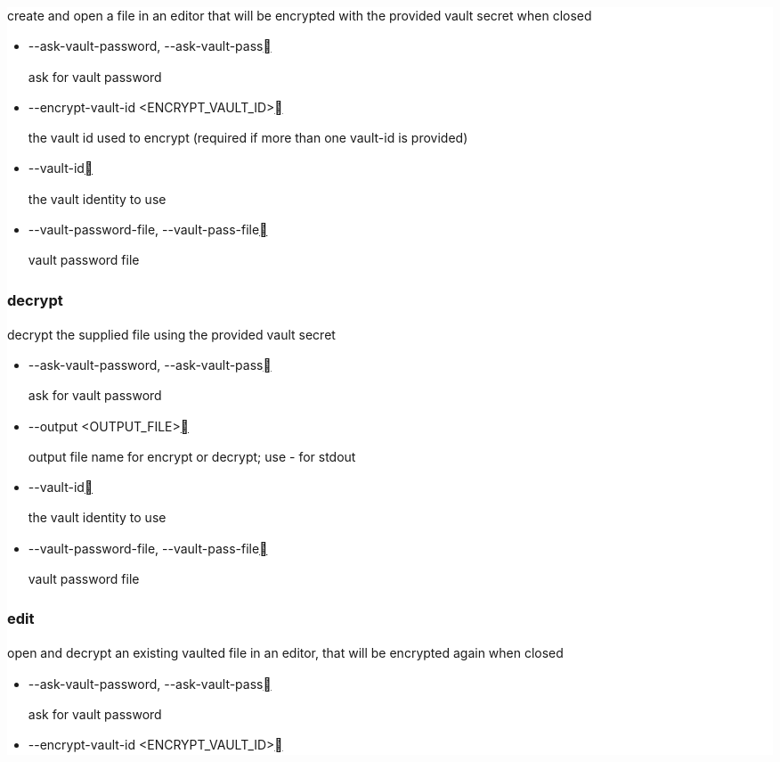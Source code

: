 create and open a file in an editor that will be encrypted with the provided vault secret when closed

- --ask-vault-password, --ask-vault-pass[](https://docs.ansible.com/ansible/latest/cli/ansible-vault.html#cmdoption-ansible-vault-create-ask-vault-password)

  ask for vault password

- --encrypt-vault-id <ENCRYPT_VAULT_ID>[](https://docs.ansible.com/ansible/latest/cli/ansible-vault.html#cmdoption-ansible-vault-create-encrypt-vault-id)

  the vault id used to encrypt (required if more than one vault-id is provided)

- --vault-id[](https://docs.ansible.com/ansible/latest/cli/ansible-vault.html#cmdoption-ansible-vault-create-vault-id)

  the vault identity to use

- --vault-password-file, --vault-pass-file[](https://docs.ansible.com/ansible/latest/cli/ansible-vault.html#cmdoption-ansible-vault-create-vault-password-file)

  vault password file



### decrypt

decrypt the supplied file using the provided vault secret

- --ask-vault-password, --ask-vault-pass[](https://docs.ansible.com/ansible/latest/cli/ansible-vault.html#cmdoption-ansible-vault-decrypt-ask-vault-password)

  ask for vault password

- --output <OUTPUT_FILE>[](https://docs.ansible.com/ansible/latest/cli/ansible-vault.html#cmdoption-ansible-vault-decrypt-output)

  output file name for encrypt or decrypt; use - for stdout

- --vault-id[](https://docs.ansible.com/ansible/latest/cli/ansible-vault.html#cmdoption-ansible-vault-decrypt-vault-id)

  the vault identity to use

- --vault-password-file, --vault-pass-file[](https://docs.ansible.com/ansible/latest/cli/ansible-vault.html#cmdoption-ansible-vault-decrypt-vault-password-file)

  vault password file



### edit

open and decrypt an existing vaulted file in an editor, that will be encrypted again when closed

- --ask-vault-password, --ask-vault-pass[](https://docs.ansible.com/ansible/latest/cli/ansible-vault.html#cmdoption-ansible-vault-edit-ask-vault-password)

  ask for vault password

- --encrypt-vault-id <ENCRYPT_VAULT_ID>[](https://docs.ansible.com/ansible/latest/cli/ansible-vault.html#cmdoption-ansible-vault-edit-encrypt-vault-id)
